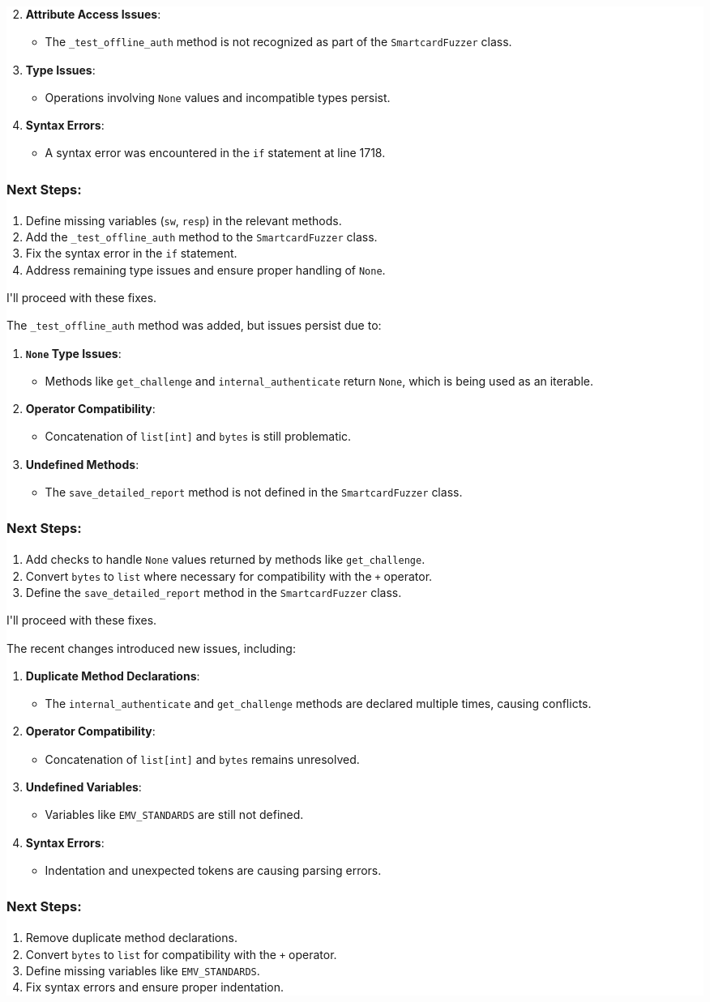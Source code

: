 2. **Attribute Access Issues**:
   - The `_test_offline_auth` method is not recognized as part of the `SmartcardFuzzer` class.

3. **Type Issues**:
   - Operations involving `None` values and incompatible types persist.

4. **Syntax Errors**:
   - A syntax error was encountered in the `if` statement at line 1718.

### Next Steps:
1. Define missing variables (`sw`, `resp`) in the relevant methods.
2. Add the `_test_offline_auth` method to the `SmartcardFuzzer` class.
3. Fix the syntax error in the `if` statement.
4. Address remaining type issues and ensure proper handling of `None`.

I'll proceed with these fixes. 
````

````
The `_test_offline_auth` method was added, but issues persist due to:

1. **`None` Type Issues**:
   - Methods like `get_challenge` and `internal_authenticate` return `None`, which is being used as an iterable.

2. **Operator Compatibility**:
   - Concatenation of `list[int]` and `bytes` is still problematic.

3. **Undefined Methods**:
   - The `save_detailed_report` method is not defined in the `SmartcardFuzzer` class.

### Next Steps:
1. Add checks to handle `None` values returned by methods like `get_challenge`.
2. Convert `bytes` to `list` where necessary for compatibility with the `+` operator.
3. Define the `save_detailed_report` method in the `SmartcardFuzzer` class.

I'll proceed with these fixes. 
````

````
The recent changes introduced new issues, including:

1. **Duplicate Method Declarations**:
   - The `internal_authenticate` and `get_challenge` methods are declared multiple times, causing conflicts.

2. **Operator Compatibility**:
   - Concatenation of `list[int]` and `bytes` remains unresolved.

3. **Undefined Variables**:
   - Variables like `EMV_STANDARDS` are still not defined.

4. **Syntax Errors**:
   - Indentation and unexpected tokens are causing parsing errors.

### Next Steps:
1. Remove duplicate method declarations.
2. Convert `bytes` to `list` for compatibility with the `+` operator.
3. Define missing variables like `EMV_STANDARDS`.
4. Fix syntax errors and ensure proper indentation.

